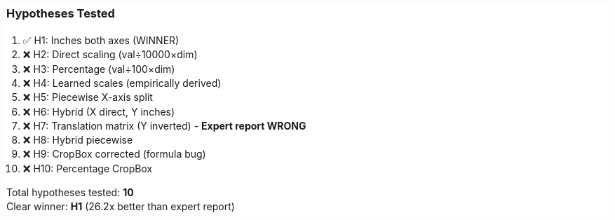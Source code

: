 ### Hypotheses Tested
1. ✅ H1: Inches both axes (WINNER)
2. ❌ H2: Direct scaling (val÷10000×dim)
3. ❌ H3: Percentage (val÷100×dim)
4. ❌ H4: Learned scales (empirically derived)
5. ❌ H5: Piecewise X-axis split
6. ❌ H6: Hybrid (X direct, Y inches)
7. ❌ H7: Translation matrix (Y inverted) - **Expert report WRONG**
8. ❌ H8: Hybrid piecewise
9. ❌ H9: CropBox corrected (formula bug)
10. ❌ H10: Percentage CropBox

Total hypotheses tested: **10**  
Clear winner: **H1** (26.2x better than expert report)
